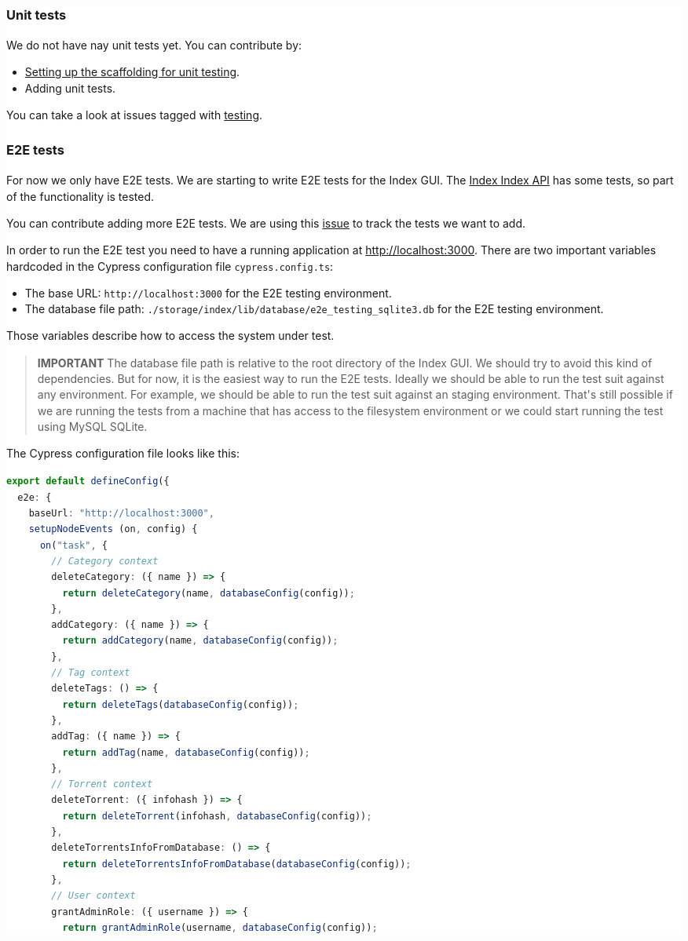 ### Unit tests

We do not have nay unit tests yet. You can contribute by:

- [Setting up the scaffolding for unit testing](https://github.com/torrust/torrust-index-gui/issues/164).
- Adding unit tests.

You can take a look at issues tagged with [testing](https://github.com/torrust/torrust-index-gui/issues?q=is%3Aissue+is%3Aopen+label%3Atesting).

### E2E tests

For now we only have E2E tests. We are starting to write E2E tests for the Index GUI. The [Index Index API](https://github.com/torrust/torrust-index/tree/develop/tests/e2e) has some tests, so part of the functionality is tested.

You can contribute adding more E2E tests. We are using this [issue](https://github.com/torrust/torrust-index-gui/issues/148) to track the tests we want to add.

In order to run the E2E test you need to have a running application at <http://localhost:3000>. There are two important variables hardcoded in the Cypress configuration file `cypress.config.ts`:

- The base URL: `http://localhost:3000` for the E2E testing environment.
- The database file path: `./storage/index/lib/database/e2e_testing_sqlite3.db` for the E2E testing environment.

Those variables describe how to access the system under test.

> **IMPORTANT** The database file path is relative to the root directory of the Index GUI. We should try to avoid this kind of dependencies. But for now, it is the easiest way to run the E2E tests. Ideally we should be able to run the test suit against any environment. For example, we should be able to run the test suit against an staging environment. That's still possible if we are running the tests from a machine that has access to the filesystem environment or we could start running the test using MySQL SQLite.

The Cypress configuration file looks like this:

```TypeScript
export default defineConfig({
  e2e: {
    baseUrl: "http://localhost:3000",
    setupNodeEvents (on, config) {
      on("task", {
        // Category context
        deleteCategory: ({ name }) => {
          return deleteCategory(name, databaseConfig(config));
        },
        addCategory: ({ name }) => {
          return addCategory(name, databaseConfig(config));
        },
        // Tag context
        deleteTags: () => {
          return deleteTags(databaseConfig(config));
        },
        addTag: ({ name }) => {
          return addTag(name, databaseConfig(config));
        },
        // Torrent context
        deleteTorrent: ({ infohash }) => {
          return deleteTorrent(infohash, databaseConfig(config));
        },
        deleteTorrentsInfoFromDatabase: () => {
          return deleteTorrentsInfoFromDatabase(databaseConfig(config));
        },
        // User context
        grantAdminRole: ({ username }) => {
          return grantAdminRole(username, databaseConfig(config));
```